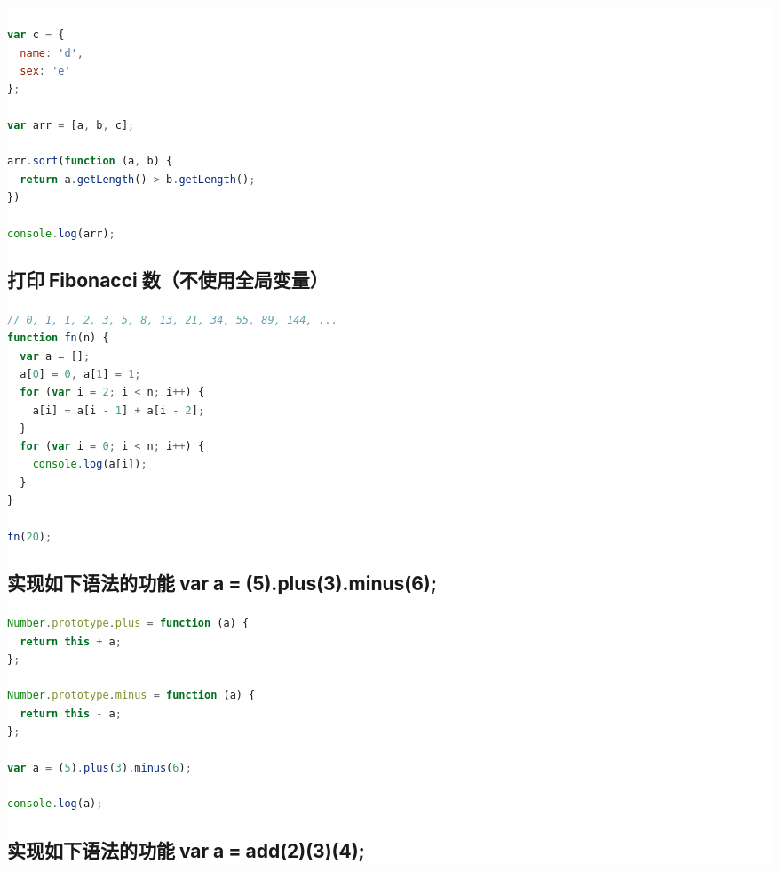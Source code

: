 ```js

var c = {
  name: 'd',
  sex: 'e'
};

var arr = [a, b, c];

arr.sort(function (a, b) {
  return a.getLength() > b.getLength();
})

console.log(arr);
```


## 打印 Fibonacci 数（不使用全局变量）

```js
// 0, 1, 1, 2, 3, 5, 8, 13, 21, 34, 55, 89, 144, ...
function fn(n) {
  var a = [];
  a[0] = 0, a[1] = 1;
  for (var i = 2; i < n; i++) {
    a[i] = a[i - 1] + a[i - 2];
  }
  for (var i = 0; i < n; i++) {
    console.log(a[i]);
  }
}

fn(20);
```


## 实现如下语法的功能 var a = (5).plus(3).minus(6);

```js
Number.prototype.plus = function (a) {
  return this + a;
};

Number.prototype.minus = function (a) {
  return this - a;
};

var a = (5).plus(3).minus(6);

console.log(a);
```


## 实现如下语法的功能 var a = add(2)(3)(4);
